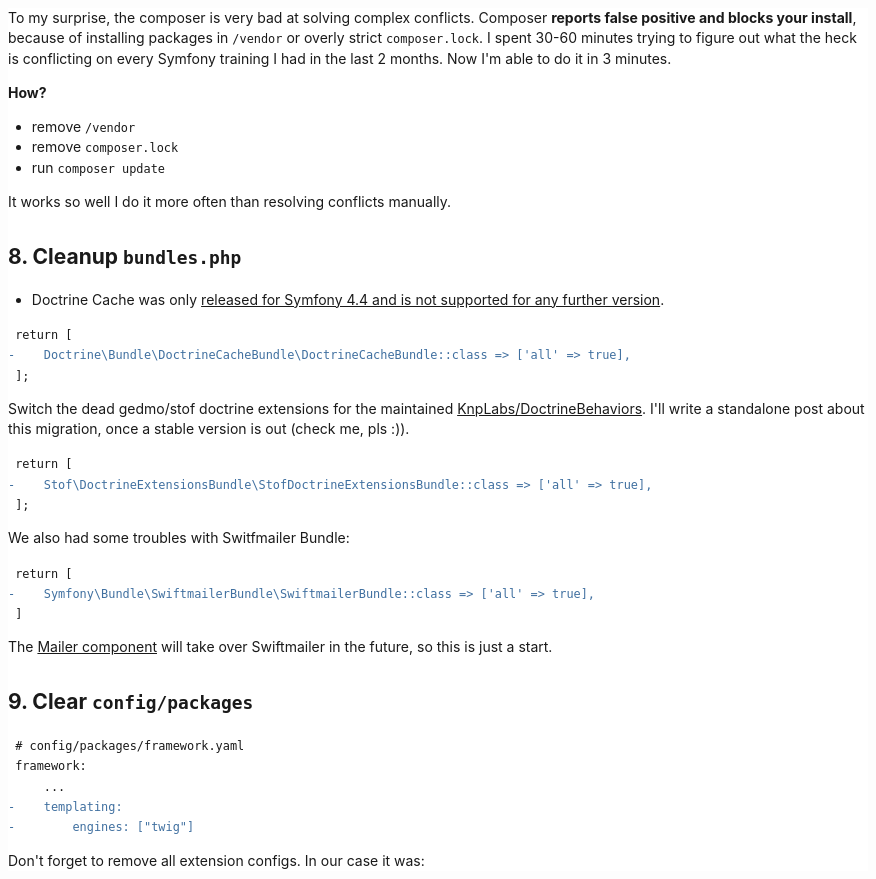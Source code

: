 To my surprise, the composer is very bad at solving complex conflicts. Composer **reports false positive and blocks your install**, because of installing packages in `/vendor` or overly strict `composer.lock`. I spent 30-60 minutes trying to figure out what the heck is conflicting on every Symfony training I had in the last 2 months. Now I'm able to do it in 3 minutes.

**How?**

- remove `/vendor`
- remove `composer.lock`
- run `composer update`

It works so well I do it more often than resolving conflicts manually.


## 8. Cleanup `bundles.php`

- Doctrine Cache was only [released for Symfony 4.4 and is not supported for any further version](https://github.com/doctrine/DoctrineCacheBundle/releases/tag/1.4.0).

```diff
 return [
-    Doctrine\Bundle\DoctrineCacheBundle\DoctrineCacheBundle::class => ['all' => true],
 ];
```

Switch the dead gedmo/stof doctrine extensions for the maintained [KnpLabs/DoctrineBehaviors](https://github.com/KnpLabs/DoctrineBehaviors/). I'll write a standalone post about this migration, once a stable version is out (check me, pls :)).

```diff
 return [
-    Stof\DoctrineExtensionsBundle\StofDoctrineExtensionsBundle::class => ['all' => true],
 ];
```

We also had some troubles with Switfmailer Bundle:

```diff
 return [
-    Symfony\Bundle\SwiftmailerBundle\SwiftmailerBundle::class => ['all' => true],
 ]
```

The [Mailer component](https://symfony.com/blog/new-in-symfony-4-3-mailer-component) will take over Swiftmailer in the future, so this is just a start.

## 9. Clear `config/packages`

```diff
 # config/packages/framework.yaml
 framework:
     ...
-    templating:
-        engines: ["twig"]
```

Don't forget to remove all extension configs. In our case it was:
